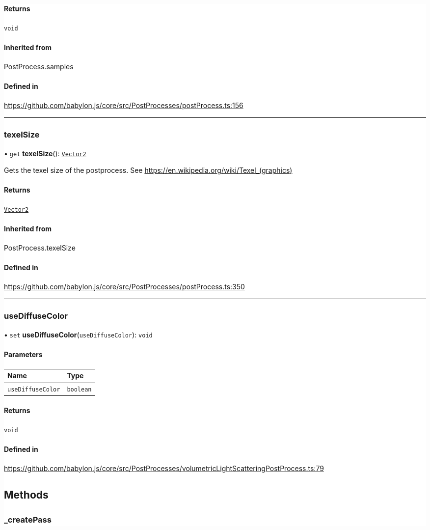 #### Returns

`void`

#### Inherited from

PostProcess.samples

#### Defined in

https://github.com/babylon.js/core/src/PostProcesses/postProcess.ts:156

___

### texelSize

• `get` **texelSize**(): [`Vector2`](Vector2.md)

Gets the texel size of the postprocess.
See https://en.wikipedia.org/wiki/Texel_(graphics)

#### Returns

[`Vector2`](Vector2.md)

#### Inherited from

PostProcess.texelSize

#### Defined in

https://github.com/babylon.js/core/src/PostProcesses/postProcess.ts:350

___

### useDiffuseColor

• `set` **useDiffuseColor**(`useDiffuseColor`): `void`

#### Parameters

| Name | Type |
| :------ | :------ |
| `useDiffuseColor` | `boolean` |

#### Returns

`void`

#### Defined in

https://github.com/babylon.js/core/src/PostProcesses/volumetricLightScatteringPostProcess.ts:79

## Methods

### \_createPass
